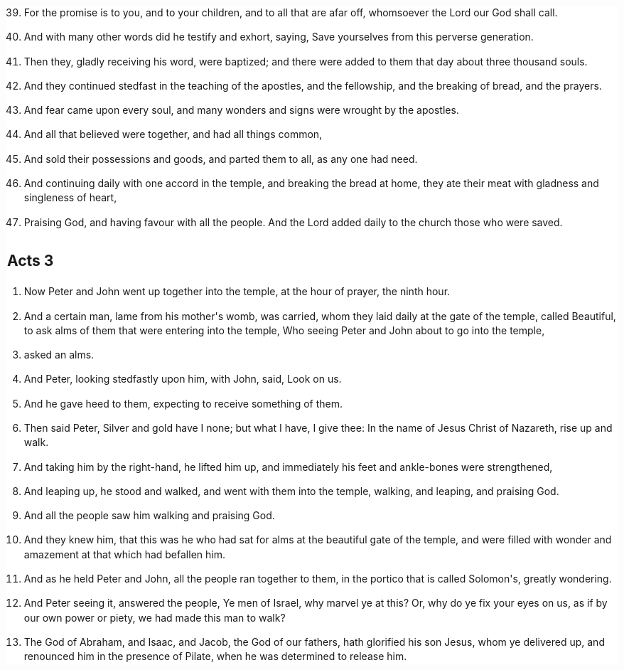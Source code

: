 39. For the promise is to you, and to your children, and to all that are afar off, whomsoever the Lord our God shall call.

40. And with many other words did he testify and exhort, saying, Save yourselves from this perverse generation.

41. Then they, gladly receiving his word, were baptized; and there were added to them that day about three thousand souls.

42. And they continued stedfast in the teaching of the apostles, and the fellowship, and the breaking of bread, and the prayers.

43. And fear came upon every soul, and many wonders and signs were wrought by the apostles.

44. And all that believed were together, and had all things common,

45. And sold their possessions and goods, and parted them to all, as any one had need.

46. And continuing daily with one accord in the temple, and breaking the bread at home, they ate their meat with gladness and singleness of heart,

47. Praising God, and having favour with all the people. And the Lord added daily to the church those who were saved.

## Acts 3

1. Now Peter and John went up together into the temple, at the hour of prayer, the ninth hour.

2. And a certain man, lame from his mother's womb, was carried, whom they laid daily at the gate of the temple, called Beautiful, to ask alms of them that were entering into the temple, Who seeing Peter and John about to go into the temple,

3. asked an alms.

4. And Peter, looking stedfastly upon him, with John, said, Look on us.

5. And he gave heed to them, expecting to receive something of them.

6. Then said Peter, Silver and gold have I none; but what I have, I give thee: In the name of Jesus Christ of Nazareth, rise up and walk.

7. And taking him by the right-hand, he lifted him up, and immediately his feet and ankle-bones were strengthened,

8. And leaping up, he stood and walked, and went with them into the temple, walking, and leaping, and praising God.

9. And all the people saw him walking and praising God.

10. And they knew him, that this was he who had sat for alms at the beautiful gate of the temple, and were filled with wonder and amazement at that which had befallen him.

11. And as he held Peter and John, all the people ran together to them, in the portico that is called Solomon's, greatly wondering.

12. And Peter seeing it, answered the people, Ye men of Israel, why marvel ye at this? Or, why do ye fix your eyes on us, as if by our own power or piety, we had made this man to walk?

13. The God of Abraham, and Isaac, and Jacob, the God of our fathers, hath glorified his son Jesus, whom ye delivered up, and renounced him in the presence of Pilate, when he was determined to release him.
